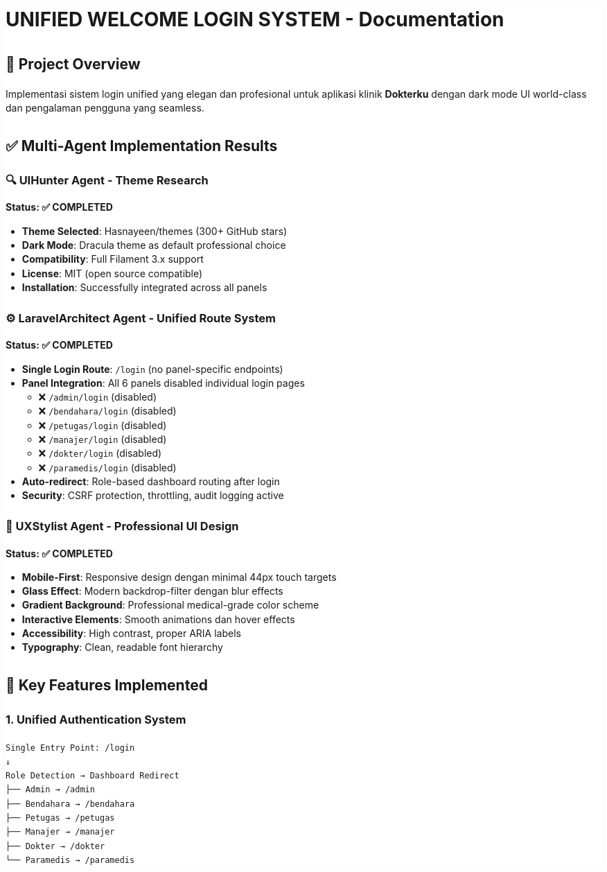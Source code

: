 # UNIFIED WELCOME LOGIN SYSTEM - Documentation

## 🎯 Project Overview

Implementasi sistem login unified yang elegan dan profesional untuk aplikasi klinik **Dokterku** dengan dark mode UI world-class dan pengalaman pengguna yang seamless.

## ✅ Multi-Agent Implementation Results

### 🔍 UIHunter Agent - Theme Research
**Status: ✅ COMPLETED**

- **Theme Selected**: Hasnayeen/themes (300+ GitHub stars)
- **Dark Mode**: Dracula theme as default professional choice
- **Compatibility**: Full Filament 3.x support
- **License**: MIT (open source compatible)
- **Installation**: Successfully integrated across all panels

### ⚙️ LaravelArchitect Agent - Unified Route System
**Status: ✅ COMPLETED**

- **Single Login Route**: `/login` (no panel-specific endpoints)
- **Panel Integration**: All 6 panels disabled individual login pages
  - ❌ `/admin/login` (disabled)
  - ❌ `/bendahara/login` (disabled)  
  - ❌ `/petugas/login` (disabled)
  - ❌ `/manajer/login` (disabled)
  - ❌ `/dokter/login` (disabled)
  - ❌ `/paramedis/login` (disabled)
- **Auto-redirect**: Role-based dashboard routing after login
- **Security**: CSRF protection, throttling, audit logging active

### 🎨 UXStylist Agent - Professional UI Design
**Status: ✅ COMPLETED**

- **Mobile-First**: Responsive design dengan minimal 44px touch targets
- **Glass Effect**: Modern backdrop-filter dengan blur effects
- **Gradient Background**: Professional medical-grade color scheme
- **Interactive Elements**: Smooth animations dan hover effects
- **Accessibility**: High contrast, proper ARIA labels
- **Typography**: Clean, readable font hierarchy

## 🌟 Key Features Implemented

### 1. Unified Authentication System
```
Single Entry Point: /login
↓
Role Detection → Dashboard Redirect
├── Admin → /admin
├── Bendahara → /bendahara  
├── Petugas → /petugas
├── Manajer → /manajer
├── Dokter → /dokter
└── Paramedis → /paramedis
```
